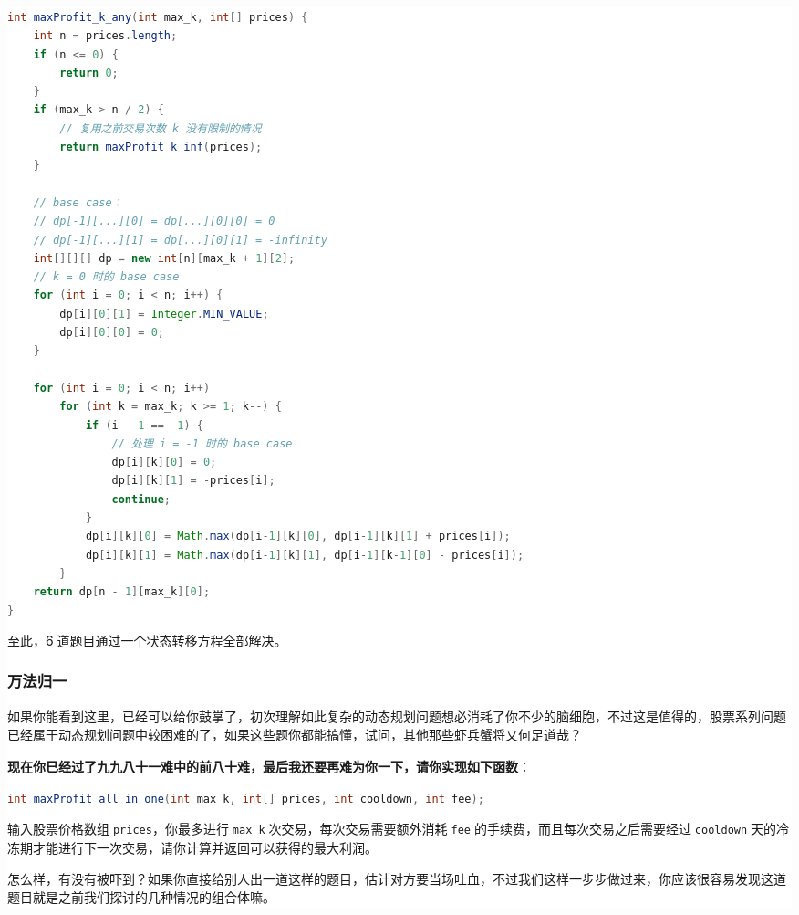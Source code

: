 
```java
int maxProfit_k_any(int max_k, int[] prices) {
    int n = prices.length;
    if (n <= 0) {
        return 0;
    }
    if (max_k > n / 2) {
        // 复用之前交易次数 k 没有限制的情况
        return maxProfit_k_inf(prices);
    }

    // base case：
    // dp[-1][...][0] = dp[...][0][0] = 0
    // dp[-1][...][1] = dp[...][0][1] = -infinity
    int[][][] dp = new int[n][max_k + 1][2];
    // k = 0 时的 base case
    for (int i = 0; i < n; i++) {
        dp[i][0][1] = Integer.MIN_VALUE;
        dp[i][0][0] = 0;
    }

    for (int i = 0; i < n; i++) 
        for (int k = max_k; k >= 1; k--) {
            if (i - 1 == -1) {
                // 处理 i = -1 时的 base case
                dp[i][k][0] = 0;
                dp[i][k][1] = -prices[i];
                continue;
            }
            dp[i][k][0] = Math.max(dp[i-1][k][0], dp[i-1][k][1] + prices[i]);
            dp[i][k][1] = Math.max(dp[i-1][k][1], dp[i-1][k-1][0] - prices[i]);     
        }
    return dp[n - 1][max_k][0];
}
```

至此，6 道题目通过一个状态转移方程全部解决。

### 万法归一

如果你能看到这里，已经可以给你鼓掌了，初次理解如此复杂的动态规划问题想必消耗了你不少的脑细胞，不过这是值得的，股票系列问题已经属于动态规划问题中较困难的了，如果这些题你都能搞懂，试问，其他那些虾兵蟹将又何足道哉？

**现在你已经过了九九八十一难中的前八十难，最后我还要再难为你一下，请你实现如下函数**：

```java
int maxProfit_all_in_one(int max_k, int[] prices, int cooldown, int fee);
```

输入股票价格数组 `prices`，你最多进行 `max_k` 次交易，每次交易需要额外消耗 `fee` 的手续费，而且每次交易之后需要经过 `cooldown` 天的冷冻期才能进行下一次交易，请你计算并返回可以获得的最大利润。

怎么样，有没有被吓到？如果你直接给别人出一道这样的题目，估计对方要当场吐血，不过我们这样一步步做过来，你应该很容易发现这道题目就是之前我们探讨的几种情况的组合体嘛。
